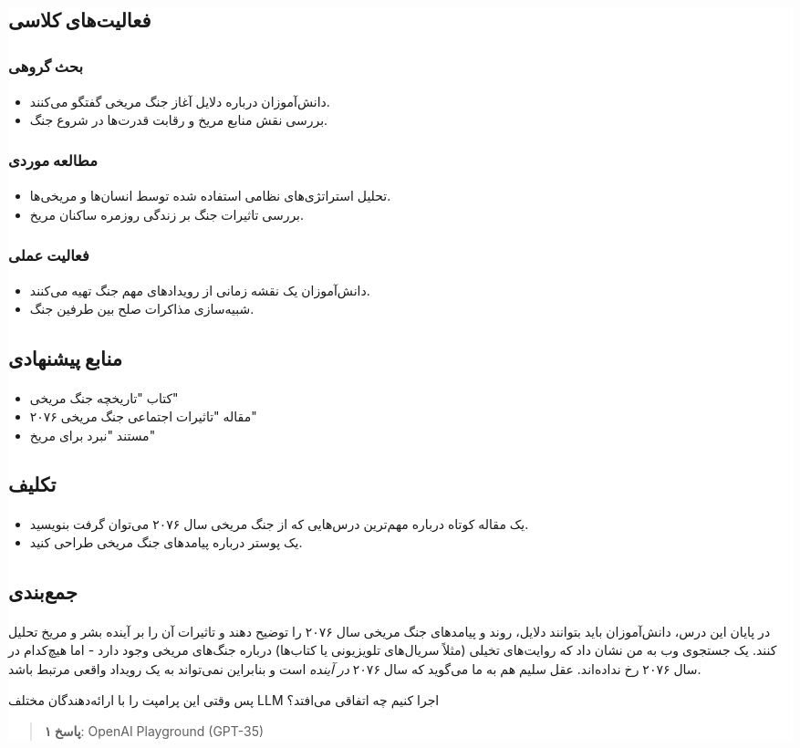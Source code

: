## فعالیت‌های کلاسی

### بحث گروهی

- دانش‌آموزان درباره دلایل آغاز جنگ مریخی گفتگو می‌کنند.
- بررسی نقش منابع مریخ و رقابت قدرت‌ها در شروع جنگ.

### مطالعه موردی

- تحلیل استراتژی‌های نظامی استفاده شده توسط انسان‌ها و مریخی‌ها.
- بررسی تاثیرات جنگ بر زندگی روزمره ساکنان مریخ.

### فعالیت عملی

- دانش‌آموزان یک نقشه زمانی از رویدادهای مهم جنگ تهیه می‌کنند.
- شبیه‌سازی مذاکرات صلح بین طرفین جنگ.

## منابع پیشنهادی

- کتاب "تاریخچه جنگ مریخی"
- مقاله "تاثیرات اجتماعی جنگ مریخی ۲۰۷۶"
- مستند "نبرد برای مریخ"

## تکلیف

- یک مقاله کوتاه درباره مهم‌ترین درس‌هایی که از جنگ مریخی سال ۲۰۷۶ می‌توان گرفت بنویسید.
- یک پوستر درباره پیامدهای جنگ مریخی طراحی کنید.

## جمع‌بندی

در پایان این درس، دانش‌آموزان باید بتوانند دلایل، روند و پیامدهای جنگ مریخی سال ۲۰۷۶ را توضیح دهند و تاثیرات آن را بر آینده بشر و مریخ تحلیل کنند.
یک جستجوی وب به من نشان داد که روایت‌های تخیلی (مثلاً سریال‌های تلویزیونی یا کتاب‌ها) درباره جنگ‌های مریخی وجود دارد - اما هیچ‌کدام در سال ۲۰۷۶ رخ نداده‌اند. عقل سلیم هم به ما می‌گوید که سال ۲۰۷۶ _در آینده_ است و بنابراین نمی‌تواند به یک رویداد واقعی مرتبط باشد.

پس وقتی این پرامپت را با ارائه‌دهندگان مختلف LLM اجرا کنیم چه اتفاقی می‌افتد؟

> **پاسخ ۱**: OpenAI Playground (GPT-35)
